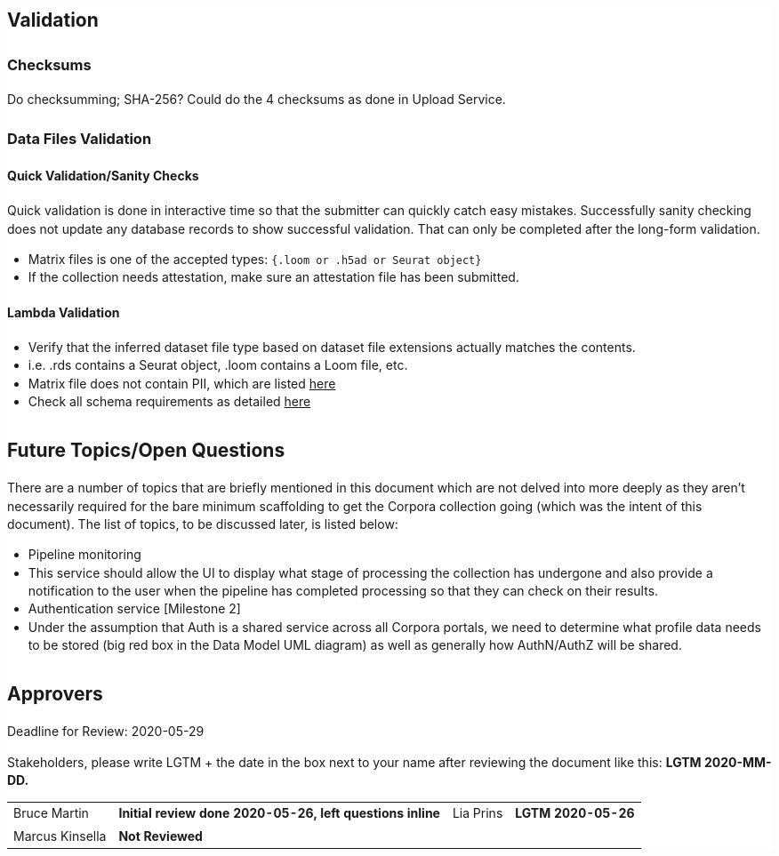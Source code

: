 ## Validation

### Checksums

Do checksumming; SHA-256? Could do the 4 checksums as done in Upload Service.

### Data Files Validation

#### Quick Validation/Sanity Checks

Quick validation is done in interactive time so that the submitter can quickly catch easy mistakes. Successfully sanity checking does not update any database records to show successful validation. That can only be completed after the long-form validation.

- Matrix files is one of the accepted types: `{.loom or .h5ad or Seurat object}`
- If the collection needs attestation, make sure an attestation file has been submitted.

#### Lambda Validation

- Verify that the inferred dataset file type based on dataset file extensions actually matches the contents.
- i.e. .rds contains a Seurat object, .loom contains a Loom file, etc.
- Matrix file does not contain PII, which are listed [here](https://docs.google.com/document/d/1nlUuRiQ8Awo_QsiVFi8OWdhGONjeaXE32z5GblVCfcI/edit)
- Check all schema requirements as detailed [here](https://docs.google.com/document/d/1_I2dnYuCTvO2yABR0FnLRnI8RnMhiASC5Ny4ZwDjsCI/edit#heading=h.i5w3qbht4wai)

## Future Topics/Open Questions

There are a number of topics that are briefly mentioned in this document which are not delved into more deeply as they aren’t necessarily required for the bare minimum scaffolding to get the Corpora collection going (which was the intent of this document). The list of topics, to be discussed later, is listed below:

- Pipeline monitoring
- This service should allow the UI to display what stage of processing the collection has undergone and also provide a notification to the user when the pipeline has completed processing so that they can check on their results.
- Authentication service [Milestone 2]
- Under the assumption that Auth is a shared service across all Corpora portals, we need to determine what profile data needs to be stored (big red box in the Data Model UML diagram) as well as generally how AuthN/AuthZ will be shared.

## Approvers

Deadline for Review: 2020-05-29

Stakeholders, please write LGTM + the date in the box next to your name after reviewing the document like this: **LGTM 2020-MM-DD.**

<table>
<tr>
 <td>Bruce Martin
 </td>
 <td><strong>Initial review done 2020-05-26, left questions inline</strong>
 </td>
 <td>Lia Prins
 </td>
 <td><strong>LGTM 2020-05-26</strong>
 </td>
</tr>
<tr>
 <td>Marcus Kinsella
 </td>
 <td><strong>Not Reviewed</strong>